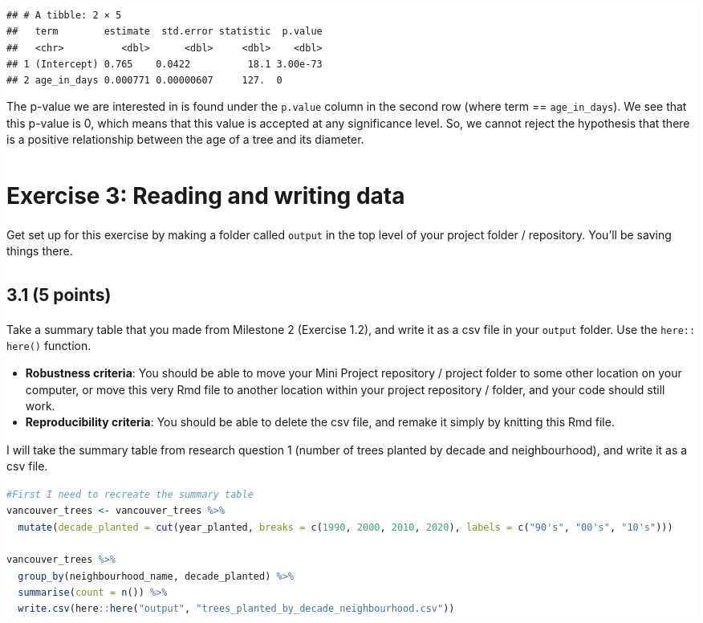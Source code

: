     ## # A tibble: 2 × 5
    ##   term        estimate  std.error statistic  p.value
    ##   <chr>          <dbl>      <dbl>     <dbl>    <dbl>
    ## 1 (Intercept) 0.765    0.0422          18.1 3.00e-73
    ## 2 age_in_days 0.000771 0.00000607     127.  0

The p-value we are interested in is found under the `p.value` column in
the second row (where term == `age_in_days`). We see that this p-value
is 0, which means that this value is accepted at any significance level.
So, we cannot reject the hypothesis that there is a positive
relationship between the age of a tree and its diameter.


# Exercise 3: Reading and writing data

Get set up for this exercise by making a folder called `output` in the
top level of your project folder / repository. You’ll be saving things
there.

## 3.1 (5 points)

Take a summary table that you made from Milestone 2 (Exercise 1.2), and
write it as a csv file in your `output` folder. Use the `here::here()`
function.

-   **Robustness criteria**: You should be able to move your Mini
    Project repository / project folder to some other location on your
    computer, or move this very Rmd file to another location within your
    project repository / folder, and your code should still work.
-   **Reproducibility criteria**: You should be able to delete the csv
    file, and remake it simply by knitting this Rmd file.



I will take the summary table from research question 1 (number of trees
planted by decade and neighbourhood), and write it as a csv file.

``` r
#First I need to recreate the summary table
vancouver_trees <- vancouver_trees %>% 
  mutate(decade_planted = cut(year_planted, breaks = c(1990, 2000, 2010, 2020), labels = c("90's", "00's", "10's")))

vancouver_trees %>% 
  group_by(neighbourhood_name, decade_planted) %>% 
  summarise(count = n()) %>% 
  write.csv(here::here("output", "trees_planted_by_decade_neighbourhood.csv"))
```
